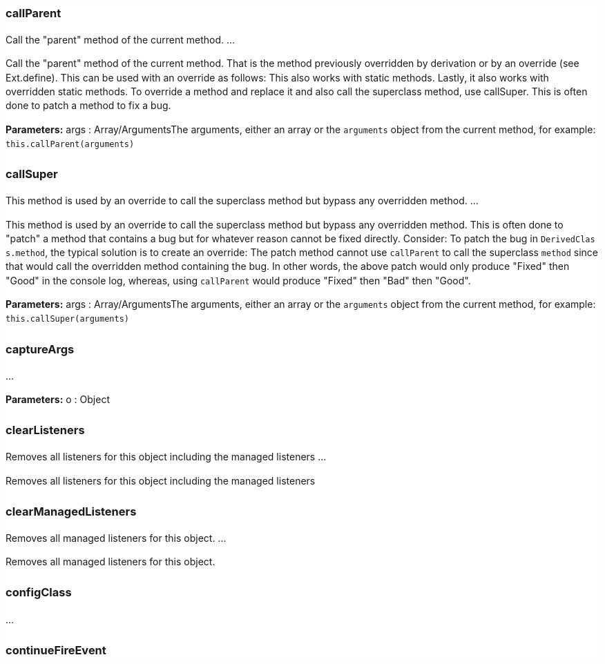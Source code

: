 ### callParent

Call the "parent" method of the current method. ...

Call the "parent" method of the current method. That is the method previously overridden by derivation or by an override (see Ext.define). This can be used with an override as follows: This also works with static methods. Lastly, it also works with overridden static methods. To override a method and replace it and also call the superclass method, use callSuper. This is often done to patch a method to fix a bug.

**Parameters:** args : Array/ArgumentsThe arguments, either an array or the `arguments` object from the current method, for example: `this.callParent(arguments)`


### callSuper

This method is used by an override to call the superclass method but bypass any overridden method. ...

This method is used by an override to call the superclass method but bypass any overridden method. This is often done to "patch" a method that contains a bug but for whatever reason cannot be fixed directly. Consider: To patch the bug in `DerivedClass.method`, the typical solution is to create an override: The patch method cannot use `callParent` to call the superclass `method` since that would call the overridden method containing the bug. In other words, the above patch would only produce "Fixed" then "Good" in the console log, whereas, using `callParent` would produce "Fixed" then "Bad" then "Good".

**Parameters:** args : Array/ArgumentsThe arguments, either an array or the `arguments` object from the current method, for example: `this.callSuper(arguments)`


### captureArgs

...

**Parameters:** o : Object


### clearListeners

Removes all listeners for this object including the managed listeners ...

Removes all listeners for this object including the managed listeners


### clearManagedListeners

Removes all managed listeners for this object. ...

Removes all managed listeners for this object.


### configClass

...


### continueFireEvent
